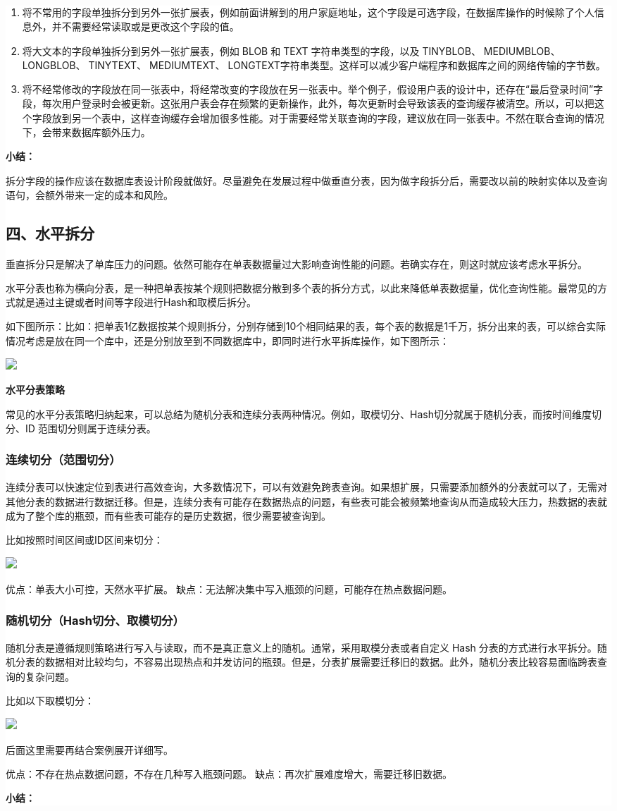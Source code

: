 1. 将不常用的字段单独拆分到另外一张扩展表，例如前面讲解到的用户家庭地址，这个字段是可选字段，在数据库操作的时候除了个人信息外，并不需要经常读取或是更改这个字段的值。

2. 将大文本的字段单独拆分到另外一张扩展表，例如 BLOB 和 TEXT 字符串类型的字段，以及 TINYBLOB、 MEDIUMBLOB、 LONGBLOB、 TINYTEXT、 MEDIUMTEXT、 LONGTEXT字符串类型。这样可以减少客户端程序和数据库之间的网络传输的字节数。

3. 将不经常修改的字段放在同一张表中，将经常改变的字段放在另一张表中。举个例子，假设用户表的设计中，还存在“最后登录时间”字段，每次用户登录时会被更新。这张用户表会存在频繁的更新操作，此外，每次更新时会导致该表的查询缓存被清空。所以，可以把这个字段放到另一个表中，这样查询缓存会增加很多性能。对于需要经常关联查询的字段，建议放在同一张表中。不然在联合查询的情况下，会带来数据库额外压力。

**小结：**

拆分字段的操作应该在数据库表设计阶段就做好。尽量避免在发展过程中做垂直分表，因为做字段拆分后，需要改以前的映射实体以及查询语句，会额外带来一定的成本和风险。


## 四、水平拆分

垂直拆分只是解决了单库压力的问题。依然可能存在单表数据量过大影响查询性能的问题。若确实存在，则这时就应该考虑水平拆分。

水平分表也称为横向分表，是一种把单表按某个规则把数据分散到多个表的拆分方式，以此来降低单表数据量，优化查询性能。最常见的方式就是通过主键或者时间等字段进行Hash和取模后拆分。


如下图所示：比如：把单表1亿数据按某个规则拆分，分别存储到10个相同结果的表，每个表的数据是1千万，拆分出来的表，可以综合实际情况考虑是放在同一个库中，还是分别放至到不同数据库中，即同时进行水平拆库操作，如下图所示：

![](/images/2018073003.png)


**水平分表策略**

常见的水平分表策略归纳起来，可以总结为随机分表和连续分表两种情况。例如，取模切分、Hash切分就属于随机分表，而按时间维度切分、ID 范围切分则属于连续分表。

### 连续切分（范围切分）
连续分表可以快速定位到表进行高效查询，大多数情况下，可以有效避免跨表查询。如果想扩展，只需要添加额外的分表就可以了，无需对其他分表的数据进行数据迁移。但是，连续分表有可能存在数据热点的问题，有些表可能会被频繁地查询从而造成较大压力，热数据的表就成为了整个库的瓶颈，而有些表可能存的是历史数据，很少需要被查询到。

比如按照时间区间或ID区间来切分：

![](/images/2018073004.png)


优点：单表大小可控，天然水平扩展。
缺点：无法解决集中写入瓶颈的问题，可能存在热点数据问题。


### 随机切分（Hash切分、取模切分）
随机分表是遵循规则策略进行写入与读取，而不是真正意义上的随机。通常，采用取模分表或者自定义 Hash 分表的方式进行水平拆分。随机分表的数据相对比较均匀，不容易出现热点和并发访问的瓶颈。但是，分表扩展需要迁移旧的数据。此外，随机分表比较容易面临跨表查询的复杂问题。

比如以下取模切分：

![](/images/2018073005.png)


后面这里需要再结合案例展开详细写。


优点：不存在热点数据问题，不存在几种写入瓶颈问题。
缺点：再次扩展难度增大，需要迁移旧数据。


**小结：**
